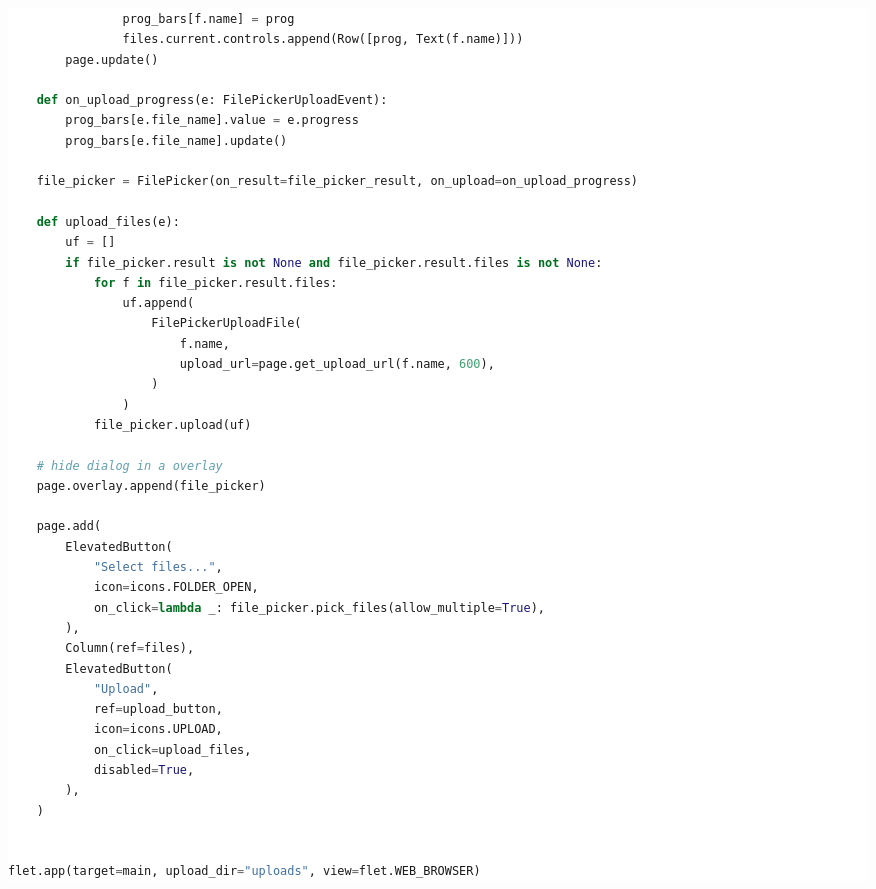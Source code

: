 ```python
                prog_bars[f.name] = prog
                files.current.controls.append(Row([prog, Text(f.name)]))
        page.update()

    def on_upload_progress(e: FilePickerUploadEvent):
        prog_bars[e.file_name].value = e.progress
        prog_bars[e.file_name].update()

    file_picker = FilePicker(on_result=file_picker_result, on_upload=on_upload_progress)

    def upload_files(e):
        uf = []
        if file_picker.result is not None and file_picker.result.files is not None:
            for f in file_picker.result.files:
                uf.append(
                    FilePickerUploadFile(
                        f.name,
                        upload_url=page.get_upload_url(f.name, 600),
                    )
                )
            file_picker.upload(uf)

    # hide dialog in a overlay
    page.overlay.append(file_picker)

    page.add(
        ElevatedButton(
            "Select files...",
            icon=icons.FOLDER_OPEN,
            on_click=lambda _: file_picker.pick_files(allow_multiple=True),
        ),
        Column(ref=files),
        ElevatedButton(
            "Upload",
            ref=upload_button,
            icon=icons.UPLOAD,
            on_click=upload_files,
            disabled=True,
        ),
    )


flet.app(target=main, upload_dir="uploads", view=flet.WEB_BROWSER)
```
